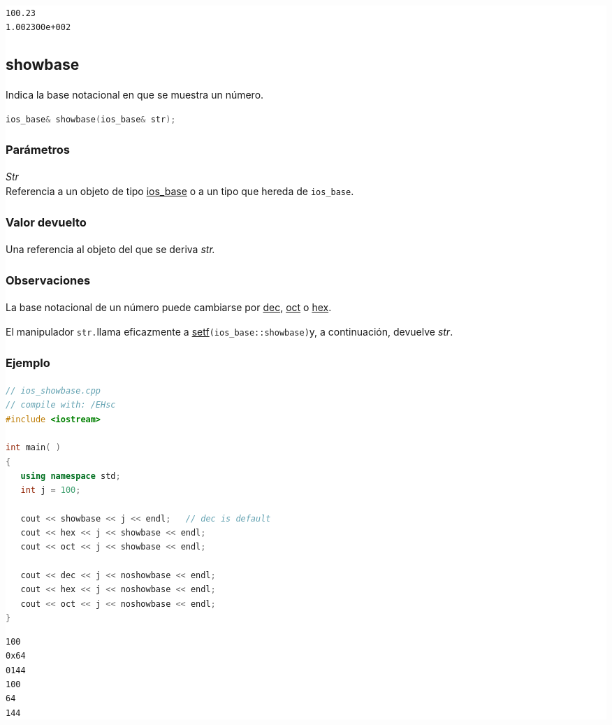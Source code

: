 ```Output
100.23
1.002300e+002
```

## <a name="showbase"></a><a name="showbase"></a>showbase

Indica la base notacional en que se muestra un número.

```cpp
ios_base& showbase(ios_base& str);
```

### <a name="parameters"></a>Parámetros

*Str*\
Referencia a un objeto de tipo [ios_base](../standard-library/ios-base-class.md) o a un tipo que hereda de `ios_base`.

### <a name="return-value"></a>Valor devuelto

Una referencia al objeto del que se deriva *str.*

### <a name="remarks"></a>Observaciones

La base notacional de un número puede cambiarse por [dec](../standard-library/ios-functions.md#dec), [oct](../standard-library/ios-functions.md#oct) o [hex](../standard-library/ios-functions.md#hex).

El manipulador `str.`llama eficazmente a [setf](../standard-library/ios-base-class.md#setf)`(ios_base::showbase)`y, a continuación, devuelve *str*.

### <a name="example"></a>Ejemplo

```cpp
// ios_showbase.cpp
// compile with: /EHsc
#include <iostream>

int main( )
{
   using namespace std;
   int j = 100;

   cout << showbase << j << endl;   // dec is default
   cout << hex << j << showbase << endl;
   cout << oct << j << showbase << endl;

   cout << dec << j << noshowbase << endl;
   cout << hex << j << noshowbase << endl;
   cout << oct << j << noshowbase << endl;
}
```

```Output
100
0x64
0144
100
64
144
```
